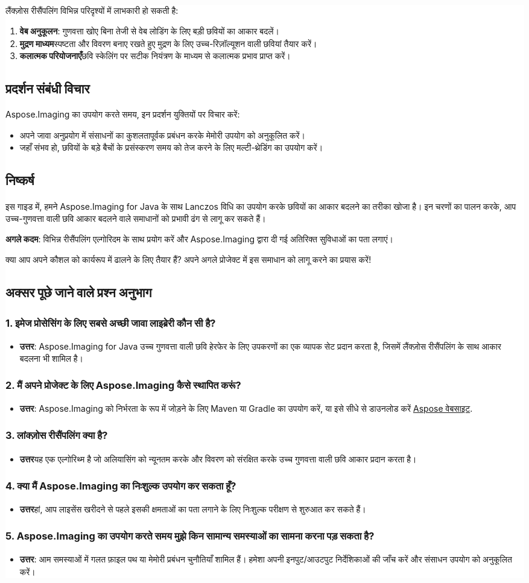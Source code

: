 लैंक्ज़ोस रीसैंपलिंग विभिन्न परिदृश्यों में लाभकारी हो सकती है:

1. **वेब अनुकूलन**: गुणवत्ता खोए बिना तेजी से वेब लोडिंग के लिए बड़ी छवियों का आकार बदलें।
2. **मुद्रण माध्यम**स्पष्टता और विवरण बनाए रखते हुए मुद्रण के लिए उच्च-रिज़ॉल्यूशन वाली छवियां तैयार करें।
3. **कलात्मक परियोजनाएँ**छवि स्केलिंग पर सटीक नियंत्रण के माध्यम से कलात्मक प्रभाव प्राप्त करें।

## प्रदर्शन संबंधी विचार

Aspose.Imaging का उपयोग करते समय, इन प्रदर्शन युक्तियों पर विचार करें:

- अपने जावा अनुप्रयोग में संसाधनों का कुशलतापूर्वक प्रबंधन करके मेमोरी उपयोग को अनुकूलित करें।
- जहाँ संभव हो, छवियों के बड़े बैचों के प्रसंस्करण समय को तेज करने के लिए मल्टी-थ्रेडिंग का उपयोग करें।

## निष्कर्ष

इस गाइड में, हमने Aspose.Imaging for Java के साथ Lanczos विधि का उपयोग करके छवियों का आकार बदलने का तरीका खोजा है। इन चरणों का पालन करके, आप उच्च-गुणवत्ता वाली छवि आकार बदलने वाले समाधानों को प्रभावी ढंग से लागू कर सकते हैं। 

**अगले कदम**: विभिन्न रीसैंपलिंग एल्गोरिदम के साथ प्रयोग करें और Aspose.Imaging द्वारा दी गई अतिरिक्त सुविधाओं का पता लगाएं।

क्या आप अपने कौशल को कार्यरूप में ढालने के लिए तैयार हैं? अपने अगले प्रोजेक्ट में इस समाधान को लागू करने का प्रयास करें!

## अक्सर पूछे जाने वाले प्रश्न अनुभाग

### 1. इमेज प्रोसेसिंग के लिए सबसे अच्छी जावा लाइब्रेरी कौन सी है?
- **उत्तर**: Aspose.Imaging for Java उच्च गुणवत्ता वाली छवि हेरफेर के लिए उपकरणों का एक व्यापक सेट प्रदान करता है, जिसमें लैंक्ज़ोस रीसैंपलिंग के साथ आकार बदलना भी शामिल है।

### 2. मैं अपने प्रोजेक्ट के लिए Aspose.Imaging कैसे स्थापित करूं?
- **उत्तर**: Aspose.Imaging को निर्भरता के रूप में जोड़ने के लिए Maven या Gradle का उपयोग करें, या इसे सीधे से डाउनलोड करें [Aspose वेबसाइट](https://releases.aspose.com/imaging/java/).

### 3. लांक्ज़ोस रीसैंपलिंग क्या है?
- **उत्तर**यह एक एल्गोरिथ्म है जो अलियासिंग को न्यूनतम करके और विवरण को संरक्षित करके उच्च गुणवत्ता वाली छवि आकार प्रदान करता है।

### 4. क्या मैं Aspose.Imaging का निःशुल्क उपयोग कर सकता हूँ?
- **उत्तर**हां, आप लाइसेंस खरीदने से पहले इसकी क्षमताओं का पता लगाने के लिए निःशुल्क परीक्षण से शुरुआत कर सकते हैं।

### 5. Aspose.Imaging का उपयोग करते समय मुझे किन सामान्य समस्याओं का सामना करना पड़ सकता है?
- **उत्तर**: आम समस्याओं में गलत फ़ाइल पथ या मेमोरी प्रबंधन चुनौतियाँ शामिल हैं। हमेशा अपनी इनपुट/आउटपुट निर्देशिकाओं की जाँच करें और संसाधन उपयोग को अनुकूलित करें।
